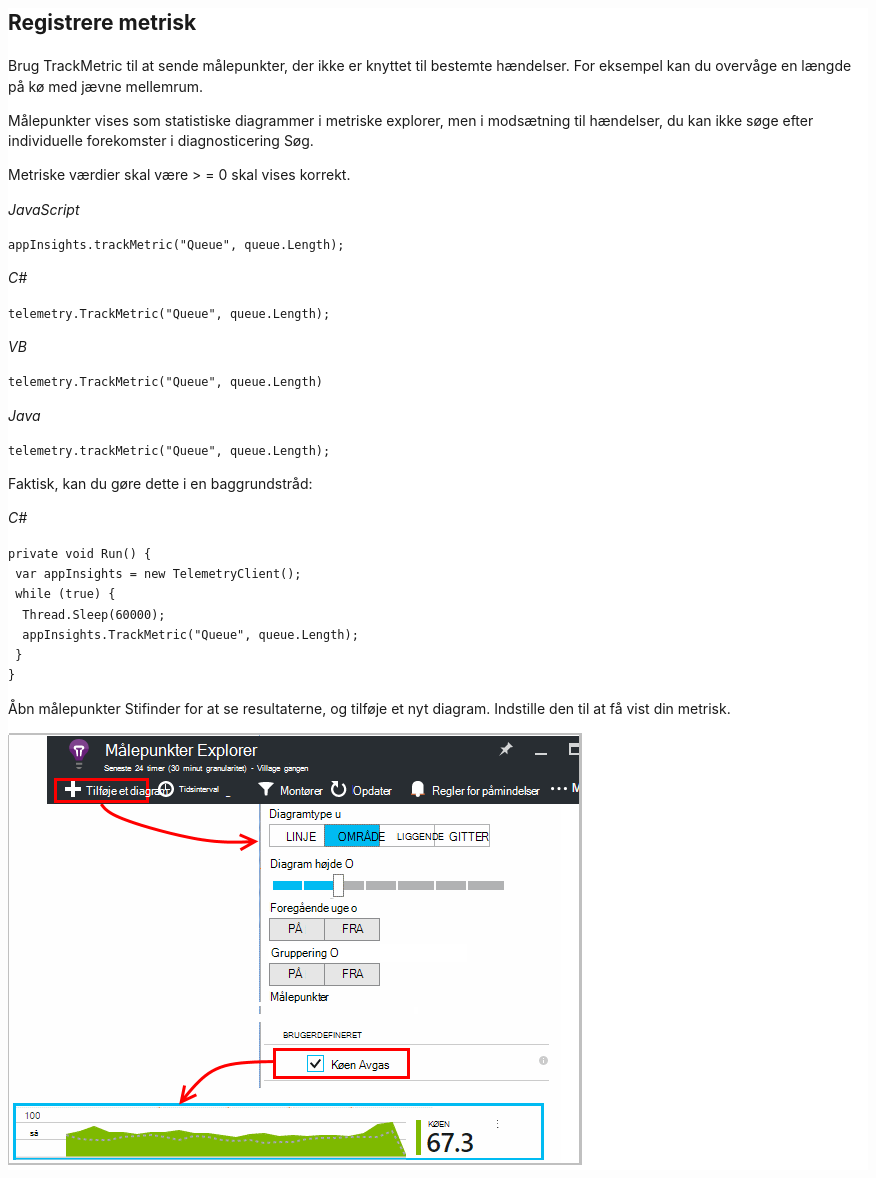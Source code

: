 ## <a name="track-metric"></a>Registrere metrisk

Brug TrackMetric til at sende målepunkter, der ikke er knyttet til bestemte hændelser. For eksempel kan du overvåge en længde på kø med jævne mellemrum. 

Målepunkter vises som statistiske diagrammer i metriske explorer, men i modsætning til hændelser, du kan ikke søge efter individuelle forekomster i diagnosticering Søg.

Metriske værdier skal være > = 0 skal vises korrekt.


*JavaScript*

    appInsights.trackMetric("Queue", queue.Length);

*C#*

    telemetry.TrackMetric("Queue", queue.Length);

*VB*

    telemetry.TrackMetric("Queue", queue.Length)

*Java*

    telemetry.trackMetric("Queue", queue.Length);

Faktisk, kan du gøre dette i en baggrundstråd:

*C#*

    private void Run() {
     var appInsights = new TelemetryClient();
     while (true) {
      Thread.Sleep(60000);
      appInsights.TrackMetric("Queue", queue.Length);
     }
    }


Åbn målepunkter Stifinder for at se resultaterne, og tilføje et nyt diagram. Indstille den til at få vist din metrisk.

![Føje et nyt diagram eller Vælg et diagram, og vælg din metrisk under brugerdefineret](./media/app-insights-api-custom-events-metrics/03-track-custom.png)
